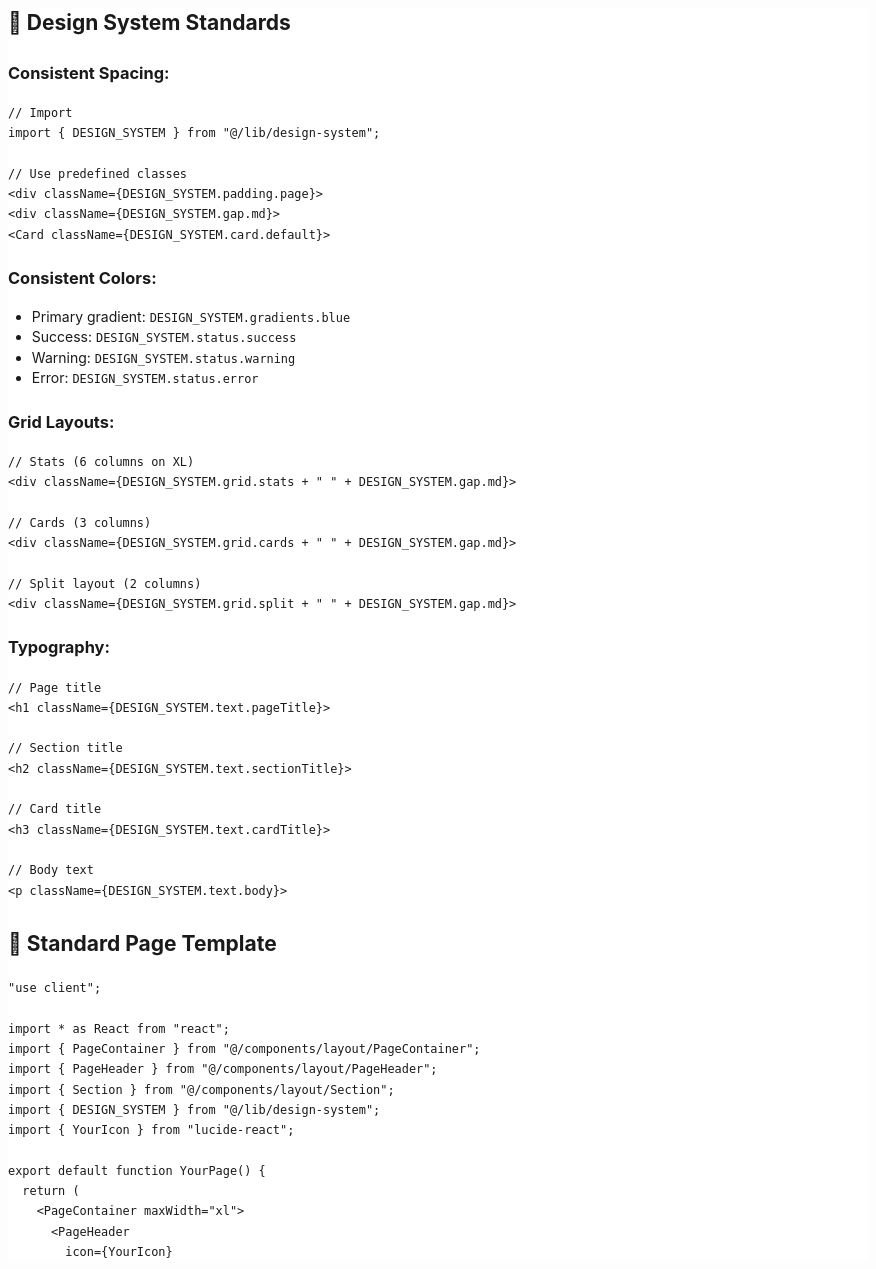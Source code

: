 ## 🎨 Design System Standards

### **Consistent Spacing:**
```tsx
// Import
import { DESIGN_SYSTEM } from "@/lib/design-system";

// Use predefined classes
<div className={DESIGN_SYSTEM.padding.page}>
<div className={DESIGN_SYSTEM.gap.md}>
<Card className={DESIGN_SYSTEM.card.default}>
```

### **Consistent Colors:**
- Primary gradient: `DESIGN_SYSTEM.gradients.blue`
- Success: `DESIGN_SYSTEM.status.success`
- Warning: `DESIGN_SYSTEM.status.warning`
- Error: `DESIGN_SYSTEM.status.error`

### **Grid Layouts:**
```tsx
// Stats (6 columns on XL)
<div className={DESIGN_SYSTEM.grid.stats + " " + DESIGN_SYSTEM.gap.md}>

// Cards (3 columns)
<div className={DESIGN_SYSTEM.grid.cards + " " + DESIGN_SYSTEM.gap.md}>

// Split layout (2 columns)
<div className={DESIGN_SYSTEM.grid.split + " " + DESIGN_SYSTEM.gap.md}>
```

### **Typography:**
```tsx
// Page title
<h1 className={DESIGN_SYSTEM.text.pageTitle}>

// Section title
<h2 className={DESIGN_SYSTEM.text.sectionTitle}>

// Card title
<h3 className={DESIGN_SYSTEM.text.cardTitle}>

// Body text
<p className={DESIGN_SYSTEM.text.body}>
```

## 📐 Standard Page Template

```tsx
"use client";

import * as React from "react";
import { PageContainer } from "@/components/layout/PageContainer";
import { PageHeader } from "@/components/layout/PageHeader";
import { Section } from "@/components/layout/Section";
import { DESIGN_SYSTEM } from "@/lib/design-system";
import { YourIcon } from "lucide-react";

export default function YourPage() {
  return (
    <PageContainer maxWidth="xl">
      <PageHeader
        icon={YourIcon}
```